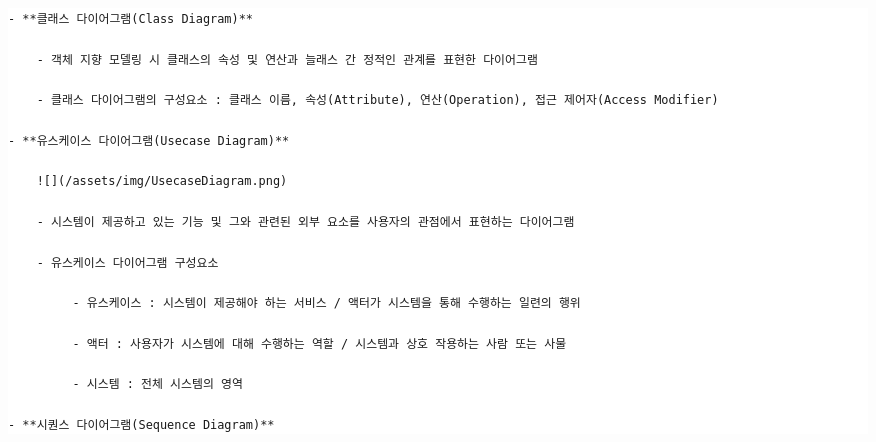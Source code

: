     - **클래스 다이어그램(Class Diagram)**

        - 객체 지향 모델링 시 클래스의 속성 및 연산과 늘래스 간 정적인 관계를 표현한 다이어그램

        - 클래스 다이어그램의 구성요소 : 클래스 이름, 속성(Attribute), 연산(Operation), 접근 제어자(Access Modifier)

    - **유스케이스 다이어그램(Usecase Diagram)**

        ![](/assets/img/UsecaseDiagram.png)

        - 시스템이 제공하고 있는 기능 및 그와 관련된 외부 요소를 사용자의 관점에서 표현하는 다이어그램

        - 유스케이스 다이어그램 구성요소

             - 유스케이스 : 시스템이 제공해야 하는 서비스 / 액터가 시스템을 통해 수행하는 일련의 행위

             - 액터 : 사용자가 시스템에 대해 수행하는 역할 / 시스템과 상호 작용하는 사람 또는 사물

             - 시스템 : 전체 시스템의 영역

    - **시퀀스 다이어그램(Sequence Diagram)**

